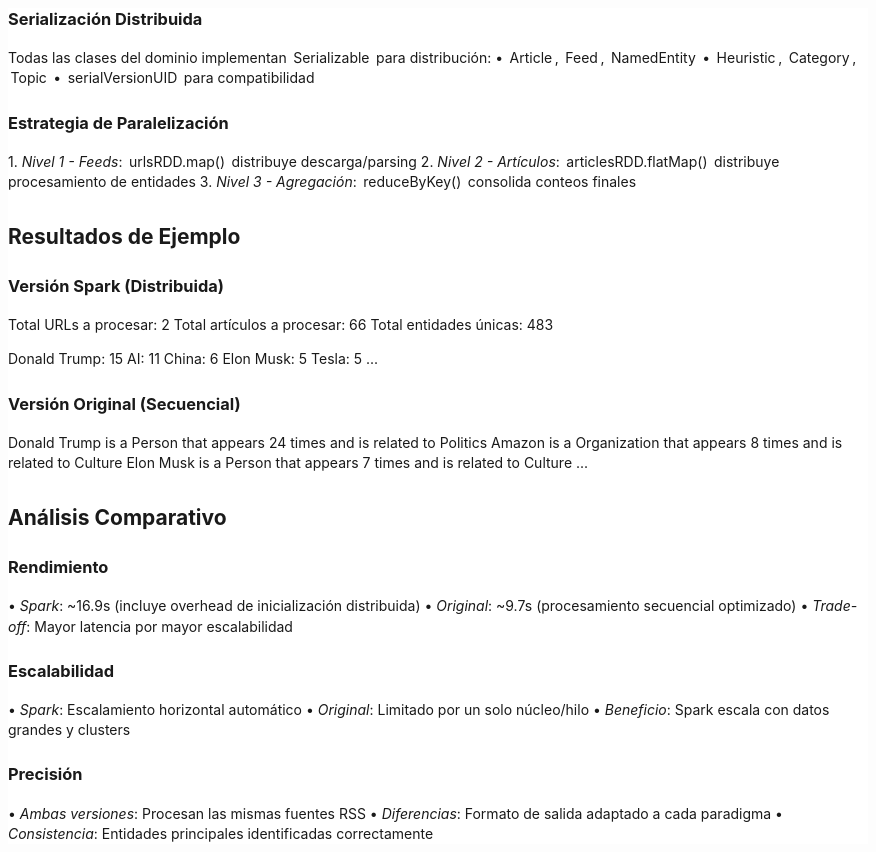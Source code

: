 ### Serialización Distribuida
Todas las clases del dominio implementan ⁠ Serializable ⁠ para distribución:
•⁠  ⁠⁠ Article ⁠, ⁠ Feed ⁠, ⁠ NamedEntity ⁠
•⁠  ⁠⁠ Heuristic ⁠, ⁠ Category ⁠, ⁠ Topic ⁠
•⁠  ⁠⁠ serialVersionUID ⁠ para compatibilidad

### Estrategia de Paralelización
1.⁠ ⁠*Nivel 1 - Feeds*: ⁠ urlsRDD.map() ⁠ distribuye descarga/parsing
2.⁠ ⁠*Nivel 2 - Artículos*: ⁠ articlesRDD.flatMap() ⁠ distribuye procesamiento de entidades
3.⁠ ⁠*Nivel 3 - Agregación*: ⁠ reduceByKey() ⁠ consolida conteos finales

## Resultados de Ejemplo

### Versión Spark (Distribuida)

Total URLs a procesar: 2
Total artículos a procesar: 66
Total entidades únicas: 483

Donald Trump: 15
AI: 11
China: 6
Elon Musk: 5
Tesla: 5
...


### Versión Original (Secuencial)

Donald Trump is a Person that appears 24 times and is related to Politics
Amazon is a Organization that appears 8 times and is related to Culture
Elon Musk is a Person that appears 7 times and is related to Culture
...


## Análisis Comparativo

### Rendimiento
•⁠  ⁠*Spark*: ~16.9s (incluye overhead de inicialización distribuida)
•⁠  ⁠*Original*: ~9.7s (procesamiento secuencial optimizado)
•⁠  ⁠*Trade-off*: Mayor latencia por mayor escalabilidad

### Escalabilidad
•⁠  ⁠*Spark*: Escalamiento horizontal automático
•⁠  ⁠*Original*: Limitado por un solo núcleo/hilo
•⁠  ⁠*Beneficio*: Spark escala con datos grandes y clusters

### Precisión
•⁠  ⁠*Ambas versiones*: Procesan las mismas fuentes RSS
•⁠  ⁠*Diferencias*: Formato de salida adaptado a cada paradigma
•⁠  ⁠*Consistencia*: Entidades principales identificadas correctamente
